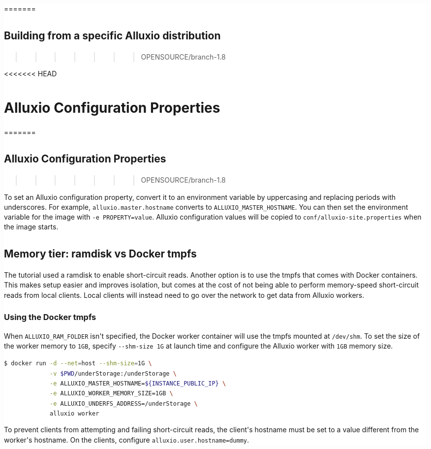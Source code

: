 
=======
## Building from a specific Alluxio distribution
>>>>>>> OPENSOURCE/branch-1.8













<<<<<<< HEAD

# Alluxio Configuration Properties
=======
## Alluxio Configuration Properties
>>>>>>> OPENSOURCE/branch-1.8

To set an Alluxio configuration property, convert it to an environment variable by uppercasing
and replacing periods with underscores. For example, `alluxio.master.hostname` converts to
`ALLUXIO_MASTER_HOSTNAME`. You can then set the environment variable for the image with
`-e PROPERTY=value`. Alluxio configuration values will be copied to `conf/alluxio-site.properties`
when the image starts.

## Memory tier: ramdisk vs Docker tmpfs

The tutorial used a ramdisk to enable short-circuit reads. Another option is to use the tmpfs that
comes with Docker containers. This makes setup easier and improves isolation, but comes at the cost
of not being able to perform memory-speed short-circuit reads from local clients. Local clients will
instead need to go over the network to get data from Alluxio workers.

### Using the Docker tmpfs

When `ALLUXIO_RAM_FOLDER` isn't specified, the Docker worker container will use the
tmpfs mounted at `/dev/shm`. To set the size of the worker memory to `1GB`, specify
`--shm-size 1G` at launch time and configure the Alluxio worker with `1GB` memory size.

```bash
$ docker run -d --net=host --shm-size=1G \
             -v $PWD/underStorage:/underStorage \
             -e ALLUXIO_MASTER_HOSTNAME=${INSTANCE_PUBLIC_IP} \
             -e ALLUXIO_WORKER_MEMORY_SIZE=1GB \
             -e ALLUXIO_UNDERFS_ADDRESS=/underStorage \
             alluxio worker
```

To prevent clients from attempting and failing short-circuit reads, the client's hostname must
be set to a value different from the worker's hostname. On the clients, configure `alluxio.user.hostname=dummy`.

